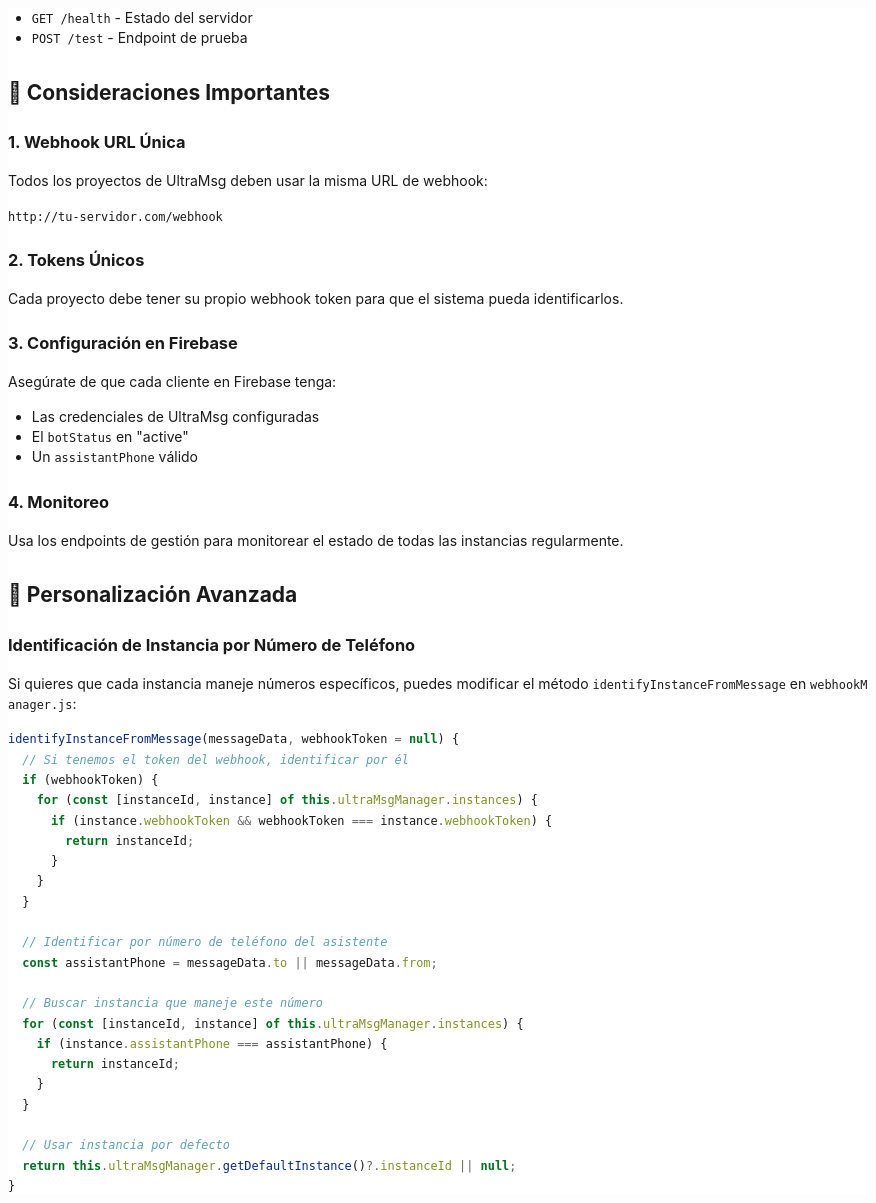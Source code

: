 - `GET /health` - Estado del servidor
- `POST /test` - Endpoint de prueba

## 🚨 Consideraciones Importantes

### 1. Webhook URL Única

Todos los proyectos de UltraMsg deben usar la misma URL de webhook:
```
http://tu-servidor.com/webhook
```

### 2. Tokens Únicos

Cada proyecto debe tener su propio webhook token para que el sistema pueda identificarlos.

### 3. Configuración en Firebase

Asegúrate de que cada cliente en Firebase tenga:
- Las credenciales de UltraMsg configuradas
- El `botStatus` en "active"
- Un `assistantPhone` válido

### 4. Monitoreo

Usa los endpoints de gestión para monitorear el estado de todas las instancias regularmente.

## 🔧 Personalización Avanzada

### Identificación de Instancia por Número de Teléfono

Si quieres que cada instancia maneje números específicos, puedes modificar el método `identifyInstanceFromMessage` en `webhookManager.js`:

```javascript
identifyInstanceFromMessage(messageData, webhookToken = null) {
  // Si tenemos el token del webhook, identificar por él
  if (webhookToken) {
    for (const [instanceId, instance] of this.ultraMsgManager.instances) {
      if (instance.webhookToken && webhookToken === instance.webhookToken) {
        return instanceId;
      }
    }
  }
  
  // Identificar por número de teléfono del asistente
  const assistantPhone = messageData.to || messageData.from;
  
  // Buscar instancia que maneje este número
  for (const [instanceId, instance] of this.ultraMsgManager.instances) {
    if (instance.assistantPhone === assistantPhone) {
      return instanceId;
    }
  }
  
  // Usar instancia por defecto
  return this.ultraMsgManager.getDefaultInstance()?.instanceId || null;
}
```
